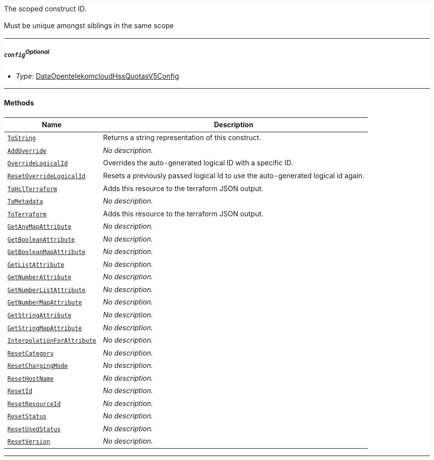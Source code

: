 The scoped construct ID.

Must be unique amongst siblings in the same scope

---

##### `config`<sup>Optional</sup> <a name="config" id="@cdktf/provider-opentelekomcloud.dataOpentelekomcloudHssQuotasV5.DataOpentelekomcloudHssQuotasV5.Initializer.parameter.config"></a>

- *Type:* <a href="#@cdktf/provider-opentelekomcloud.dataOpentelekomcloudHssQuotasV5.DataOpentelekomcloudHssQuotasV5Config">DataOpentelekomcloudHssQuotasV5Config</a>

---

#### Methods <a name="Methods" id="Methods"></a>

| **Name** | **Description** |
| --- | --- |
| <code><a href="#@cdktf/provider-opentelekomcloud.dataOpentelekomcloudHssQuotasV5.DataOpentelekomcloudHssQuotasV5.toString">ToString</a></code> | Returns a string representation of this construct. |
| <code><a href="#@cdktf/provider-opentelekomcloud.dataOpentelekomcloudHssQuotasV5.DataOpentelekomcloudHssQuotasV5.addOverride">AddOverride</a></code> | *No description.* |
| <code><a href="#@cdktf/provider-opentelekomcloud.dataOpentelekomcloudHssQuotasV5.DataOpentelekomcloudHssQuotasV5.overrideLogicalId">OverrideLogicalId</a></code> | Overrides the auto-generated logical ID with a specific ID. |
| <code><a href="#@cdktf/provider-opentelekomcloud.dataOpentelekomcloudHssQuotasV5.DataOpentelekomcloudHssQuotasV5.resetOverrideLogicalId">ResetOverrideLogicalId</a></code> | Resets a previously passed logical Id to use the auto-generated logical id again. |
| <code><a href="#@cdktf/provider-opentelekomcloud.dataOpentelekomcloudHssQuotasV5.DataOpentelekomcloudHssQuotasV5.toHclTerraform">ToHclTerraform</a></code> | Adds this resource to the terraform JSON output. |
| <code><a href="#@cdktf/provider-opentelekomcloud.dataOpentelekomcloudHssQuotasV5.DataOpentelekomcloudHssQuotasV5.toMetadata">ToMetadata</a></code> | *No description.* |
| <code><a href="#@cdktf/provider-opentelekomcloud.dataOpentelekomcloudHssQuotasV5.DataOpentelekomcloudHssQuotasV5.toTerraform">ToTerraform</a></code> | Adds this resource to the terraform JSON output. |
| <code><a href="#@cdktf/provider-opentelekomcloud.dataOpentelekomcloudHssQuotasV5.DataOpentelekomcloudHssQuotasV5.getAnyMapAttribute">GetAnyMapAttribute</a></code> | *No description.* |
| <code><a href="#@cdktf/provider-opentelekomcloud.dataOpentelekomcloudHssQuotasV5.DataOpentelekomcloudHssQuotasV5.getBooleanAttribute">GetBooleanAttribute</a></code> | *No description.* |
| <code><a href="#@cdktf/provider-opentelekomcloud.dataOpentelekomcloudHssQuotasV5.DataOpentelekomcloudHssQuotasV5.getBooleanMapAttribute">GetBooleanMapAttribute</a></code> | *No description.* |
| <code><a href="#@cdktf/provider-opentelekomcloud.dataOpentelekomcloudHssQuotasV5.DataOpentelekomcloudHssQuotasV5.getListAttribute">GetListAttribute</a></code> | *No description.* |
| <code><a href="#@cdktf/provider-opentelekomcloud.dataOpentelekomcloudHssQuotasV5.DataOpentelekomcloudHssQuotasV5.getNumberAttribute">GetNumberAttribute</a></code> | *No description.* |
| <code><a href="#@cdktf/provider-opentelekomcloud.dataOpentelekomcloudHssQuotasV5.DataOpentelekomcloudHssQuotasV5.getNumberListAttribute">GetNumberListAttribute</a></code> | *No description.* |
| <code><a href="#@cdktf/provider-opentelekomcloud.dataOpentelekomcloudHssQuotasV5.DataOpentelekomcloudHssQuotasV5.getNumberMapAttribute">GetNumberMapAttribute</a></code> | *No description.* |
| <code><a href="#@cdktf/provider-opentelekomcloud.dataOpentelekomcloudHssQuotasV5.DataOpentelekomcloudHssQuotasV5.getStringAttribute">GetStringAttribute</a></code> | *No description.* |
| <code><a href="#@cdktf/provider-opentelekomcloud.dataOpentelekomcloudHssQuotasV5.DataOpentelekomcloudHssQuotasV5.getStringMapAttribute">GetStringMapAttribute</a></code> | *No description.* |
| <code><a href="#@cdktf/provider-opentelekomcloud.dataOpentelekomcloudHssQuotasV5.DataOpentelekomcloudHssQuotasV5.interpolationForAttribute">InterpolationForAttribute</a></code> | *No description.* |
| <code><a href="#@cdktf/provider-opentelekomcloud.dataOpentelekomcloudHssQuotasV5.DataOpentelekomcloudHssQuotasV5.resetCategory">ResetCategory</a></code> | *No description.* |
| <code><a href="#@cdktf/provider-opentelekomcloud.dataOpentelekomcloudHssQuotasV5.DataOpentelekomcloudHssQuotasV5.resetChargingMode">ResetChargingMode</a></code> | *No description.* |
| <code><a href="#@cdktf/provider-opentelekomcloud.dataOpentelekomcloudHssQuotasV5.DataOpentelekomcloudHssQuotasV5.resetHostName">ResetHostName</a></code> | *No description.* |
| <code><a href="#@cdktf/provider-opentelekomcloud.dataOpentelekomcloudHssQuotasV5.DataOpentelekomcloudHssQuotasV5.resetId">ResetId</a></code> | *No description.* |
| <code><a href="#@cdktf/provider-opentelekomcloud.dataOpentelekomcloudHssQuotasV5.DataOpentelekomcloudHssQuotasV5.resetResourceId">ResetResourceId</a></code> | *No description.* |
| <code><a href="#@cdktf/provider-opentelekomcloud.dataOpentelekomcloudHssQuotasV5.DataOpentelekomcloudHssQuotasV5.resetStatus">ResetStatus</a></code> | *No description.* |
| <code><a href="#@cdktf/provider-opentelekomcloud.dataOpentelekomcloudHssQuotasV5.DataOpentelekomcloudHssQuotasV5.resetUsedStatus">ResetUsedStatus</a></code> | *No description.* |
| <code><a href="#@cdktf/provider-opentelekomcloud.dataOpentelekomcloudHssQuotasV5.DataOpentelekomcloudHssQuotasV5.resetVersion">ResetVersion</a></code> | *No description.* |

---